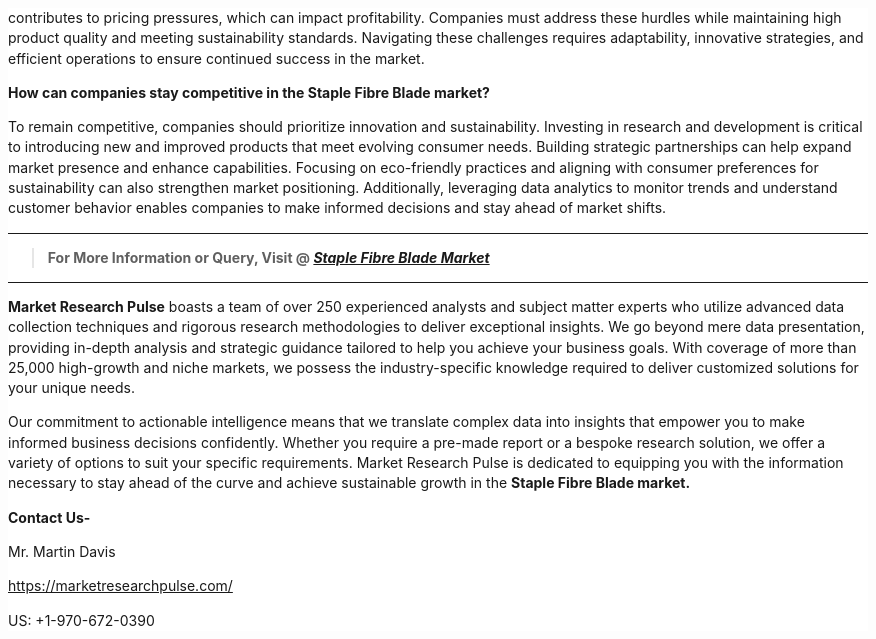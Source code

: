 contributes to pricing pressures, which can impact profitability. Companies must address these hurdles while maintaining high product quality and meeting sustainability standards. Navigating these challenges requires adaptability, innovative strategies, and efficient operations to ensure continued success in the market.</p><p><strong>How can companies stay competitive in the Staple Fibre Blade market?</strong></p><p>To remain competitive, companies should prioritize innovation and sustainability. Investing in research and development is critical to introducing new and improved products that meet evolving consumer needs. Building strategic partnerships can help expand market presence and enhance capabilities. Focusing on eco-friendly practices and aligning with consumer preferences for sustainability can also strengthen market positioning. Additionally, leveraging data analytics to monitor trends and understand customer behavior enables companies to make informed decisions and stay ahead of market shifts.</p><hr /><blockquote><p><strong>For More Information or Query, Visit @&nbsp;<em><a href="https://marketresearchpulse.com/report/10179/staple-fibre-blade-market?utm_source=Linkedin&utm_medium=019">Staple Fibre Blade Market</a></em></strong></p></blockquote><hr /><p><strong>Market Research Pulse</strong> boasts a team of over 250 experienced analysts and subject matter experts who utilize advanced data collection techniques and rigorous research methodologies to deliver exceptional insights. We go beyond mere data presentation, providing in-depth analysis and strategic guidance tailored to help you achieve your business goals. With coverage of more than 25,000 high-growth and niche markets, we possess the industry-specific knowledge required to deliver customized solutions for your unique needs.</p><p>Our commitment to actionable intelligence means that we translate complex data into insights that empower you to make informed business decisions confidently. Whether you require a pre-made report or a bespoke research solution, we offer a variety of options to suit your specific requirements. Market Research Pulse is dedicated to equipping you with the information necessary to stay ahead of the curve and achieve sustainable growth in the <strong>Staple Fibre Blade market.</strong></p><p><strong>Contact Us-</strong></p><p>Mr. Martin Davis</p><p>https://marketresearchpulse.com/</p><p>US: +1-970-672-0390</p>